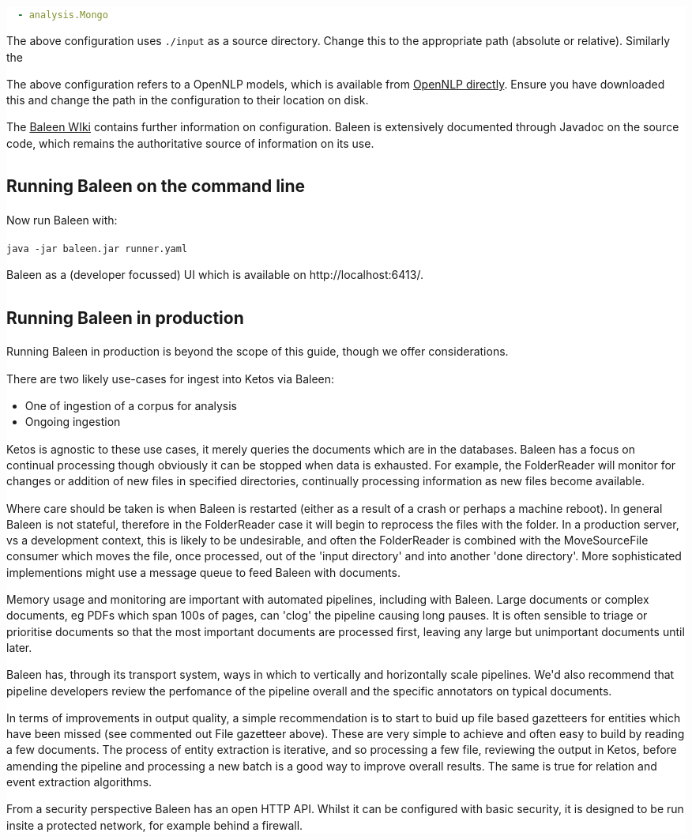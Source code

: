 ```yaml
  - analysis.Mongo

  ```

The above configuration uses `./input` as a source directory. Change this to the appropriate path (absolute or relative). Similarly the 

The above configuration refers to a OpenNLP models, which is available from [OpenNLP directly](http://opennlp.sourceforge.net/models-1.5/). Ensure you have downloaded this and change the path in the configuration to their location on disk.

The [Baleen WIki](https://github.com/dstl/baleen/wiki) contains further information on configuration. Baleen is extensively documented through Javadoc on the source code, which remains the authoritative source of information on its use.

## Running Baleen on the command line

Now run Baleen with:

```
java -jar baleen.jar runner.yaml
```

Baleen as a (developer focussed) UI which is available on http://localhost:6413/.

## Running Baleen in production

Running Baleen in production is beyond the scope of this guide, though we offer considerations.  

There are two likely use-cases for ingest into Ketos via Baleen:

* One of ingestion of a corpus for analysis
* Ongoing ingestion

Ketos is agnostic to these use cases, it merely queries the documents which are in the databases. Baleen has a focus on continual processing though obviously it can be stopped when data is exhausted.  For example, the FolderReader will monitor for changes or addition of new files in specified directories, continually processing information as new files become available.

Where care should be taken is when Baleen is restarted (either as a result of a crash or perhaps a machine reboot). In general Baleen is not stateful, therefore in the FolderReader case it will begin to reprocess the files with the folder. In a production server, vs a development context, this is likely to be undesirable, and often the FolderReader is combined with the MoveSourceFile consumer which moves the file, once processed, out of the 'input directory' and into another 'done directory'. More sophisticated implementions might use a message queue to feed Baleen with documents. 

Memory usage and monitoring are important with automated pipelines, including with Baleen. Large documents or complex documents, eg PDFs which span 100s of pages, can 'clog' the pipeline causing long pauses. It is often sensible to triage or prioritise documents so that the most important documents are processed first, leaving any large but unimportant documents until later. 

Baleen has, through its transport system, ways in which to vertically and horizontally scale pipelines. We'd also recommend that pipeline developers review the perfomance of the pipeline overall and the specific annotators on typical documents.     

In terms of improvements in output quality, a simple recommendation is to start to buid up file based gazetteers for entities which have been missed (see commented out File gazetteer above). These are very simple to achieve and often easy to build by reading a few documents. The process of entity extraction is iterative, and so processing a few file, reviewing the output in Ketos, before amending the pipeline and processing a new batch is a good way to improve overall results. The same is true for relation and event extraction algorithms.  

From a security perspective Baleen has an open HTTP API. Whilst it can be configured with basic security, it is designed to be run insite a protected network, for example behind a firewall.
